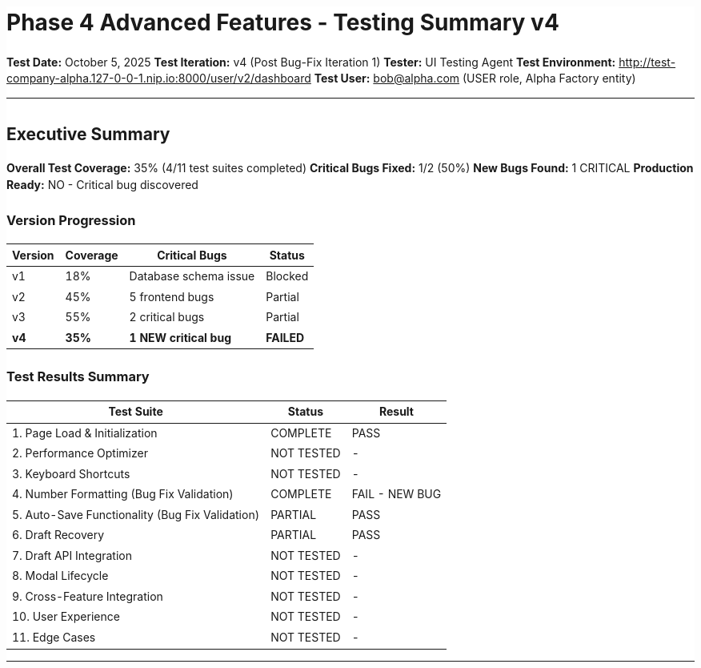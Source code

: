 # Phase 4 Advanced Features - Testing Summary v4
**Test Date:** October 5, 2025
**Test Iteration:** v4 (Post Bug-Fix Iteration 1)
**Tester:** UI Testing Agent
**Test Environment:** http://test-company-alpha.127-0-0-1.nip.io:8000/user/v2/dashboard
**Test User:** bob@alpha.com (USER role, Alpha Factory entity)

---

## Executive Summary

**Overall Test Coverage:** 35% (4/11 test suites completed)
**Critical Bugs Fixed:** 1/2 (50%)
**New Bugs Found:** 1 CRITICAL
**Production Ready:** NO - Critical bug discovered

### Version Progression
| Version | Coverage | Critical Bugs | Status |
|---------|----------|---------------|--------|
| v1 | 18% | Database schema issue | Blocked |
| v2 | 45% | 5 frontend bugs | Partial |
| v3 | 55% | 2 critical bugs | Partial |
| **v4** | **35%** | **1 NEW critical bug** | **FAILED** |

### Test Results Summary

| Test Suite | Status | Result |
|------------|--------|--------|
| 1. Page Load & Initialization | COMPLETE | PASS |
| 2. Performance Optimizer | NOT TESTED | - |
| 3. Keyboard Shortcuts | NOT TESTED | - |
| 4. Number Formatting (Bug Fix Validation) | COMPLETE | FAIL - NEW BUG |
| 5. Auto-Save Functionality (Bug Fix Validation) | PARTIAL | PASS |
| 6. Draft Recovery | PARTIAL | PASS |
| 7. Draft API Integration | NOT TESTED | - |
| 8. Modal Lifecycle | NOT TESTED | - |
| 9. Cross-Feature Integration | NOT TESTED | - |
| 10. User Experience | NOT TESTED | - |
| 11. Edge Cases | NOT TESTED | - |

---